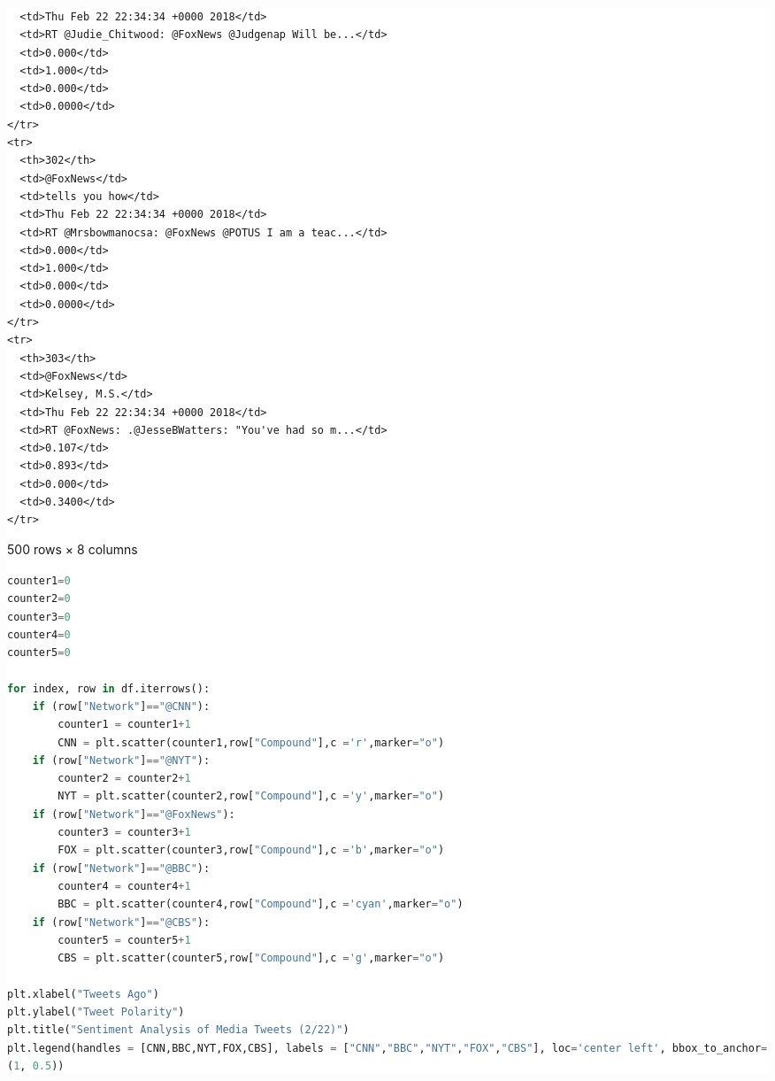       <td>Thu Feb 22 22:34:34 +0000 2018</td>
      <td>RT @Judie_Chitwood: @FoxNews @Judgenap Will be...</td>
      <td>0.000</td>
      <td>1.000</td>
      <td>0.000</td>
      <td>0.0000</td>
    </tr>
    <tr>
      <th>302</th>
      <td>@FoxNews</td>
      <td>tells you how</td>
      <td>Thu Feb 22 22:34:34 +0000 2018</td>
      <td>RT @Mrsbowmanocsa: @FoxNews @POTUS I am a teac...</td>
      <td>0.000</td>
      <td>1.000</td>
      <td>0.000</td>
      <td>0.0000</td>
    </tr>
    <tr>
      <th>303</th>
      <td>@FoxNews</td>
      <td>Kelsey, M.S.</td>
      <td>Thu Feb 22 22:34:34 +0000 2018</td>
      <td>RT @FoxNews: .@JesseBWatters: "You've had so m...</td>
      <td>0.107</td>
      <td>0.893</td>
      <td>0.000</td>
      <td>0.3400</td>
    </tr>
  </tbody>
</table>
<p>500 rows × 8 columns</p>
</div>




```python
counter1=0
counter2=0
counter3=0
counter4=0
counter5=0

for index, row in df.iterrows():
    if (row["Network"]=="@CNN"):
        counter1 = counter1+1
        CNN = plt.scatter(counter1,row["Compound"],c ='r',marker="o")
    if (row["Network"]=="@NYT"):
        counter2 = counter2+1
        NYT = plt.scatter(counter2,row["Compound"],c ='y',marker="o")
    if (row["Network"]=="@FoxNews"):
        counter3 = counter3+1
        FOX = plt.scatter(counter3,row["Compound"],c ='b',marker="o")
    if (row["Network"]=="@BBC"):
        counter4 = counter4+1
        BBC = plt.scatter(counter4,row["Compound"],c ='cyan',marker="o")
    if (row["Network"]=="@CBS"):
        counter5 = counter5+1
        CBS = plt.scatter(counter5,row["Compound"],c ='g',marker="o")
        
plt.xlabel("Tweets Ago")
plt.ylabel("Tweet Polarity")
plt.title("Sentiment Analysis of Media Tweets (2/22)")
plt.legend(handles = [CNN,BBC,NYT,FOX,CBS], labels = ["CNN","BBC","NYT","FOX","CBS"], loc='center left', bbox_to_anchor=(1, 0.5))
```